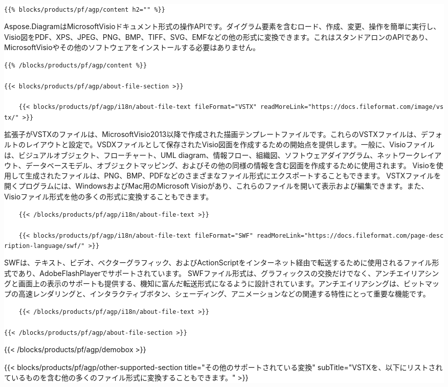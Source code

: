     {{% blocks/products/pf/agp/content h2="" %}}

Aspose.DiagramはMicrosoftVisioドキュメント形式の操作APIです。ダイグラム要素を含むロード、作成、変更、操作を簡単に実行し、Visio図をPDF、XPS、JPEG、PNG、BMP、TIFF、SVG、EMFなどの他の形式に変換できます。これはスタンドアロンのAPIであり、MicrosoftVisioやその他のソフトウェアをインストールする必要はありません。    



    {{% /blocks/products/pf/agp/content %}}

    {{< blocks/products/pf/agp/about-file-section >}}

        {{< blocks/products/pf/agp/i18n/about-file-text fileFormat="VSTX" readMoreLink="https://docs.fileformat.com/image/vstx/" >}}
拡張子がVSTXのファイルは、MicrosoftVisio2013以降で作成された描画テンプレートファイルです。これらのVSTXファイルは、デフォルトのレイアウトと設定で。VSDXファイルとして保存されたVisio図面を作成するための開始点を提供します。一般に、Visioファイルは、ビジュアルオブジェクト、フローチャート、UML diagram、情報フロー、組織図、ソフトウェアダイアグラム、ネットワークレイアウト、データベースモデル、オブジェクトマッピング、およびその他の同様の情報を含む図面を作成するために使用されます。 Visioを使用して生成されたファイルは、PNG、BMP、PDFなどのさまざまなファイル形式にエクスポートすることもできます。 VSTXファイルを開くプログラムには、WindowsおよびMac用のMicrosoft Visioがあり、これらのファイルを開いて表示および編集できます。また、Visioファイル形式を他の多くの形式に変換することもできます。

        {{< /blocks/products/pf/agp/i18n/about-file-text >}}

        {{< blocks/products/pf/agp/i18n/about-file-text fileFormat="SWF" readMoreLink="https://docs.fileformat.com/page-description-language/swf/" >}}
SWFは、テキスト、ビデオ、ベクターグラフィック、およびActionScriptをインターネット経由で転送するために使用されるファイル形式であり、AdobeFlashPlayerでサポートされています。 SWFファイル形式は、グラフィックスの交換だけでなく、アンチエイリアシングと画面上の表示のサポートも提供する、機知に富んだ転送形式になるように設計されています。アンチエイリアシングは、ビットマップの高速レンダリングと、インタラクティブボタン、シェーディング、アニメーションなどの関連する特性にとって重要な機能です。

        {{< /blocks/products/pf/agp/i18n/about-file-text >}}

    {{< /blocks/products/pf/agp/about-file-section >}}

{{< /blocks/products/pf/agp/demobox >}}



{{< blocks/products/pf/agp/other-supported-section title="その他のサポートされている変換" subTitle="VSTXを、以下にリストされているものを含む他の多くのファイル形式に変換することもできます。" >}}
